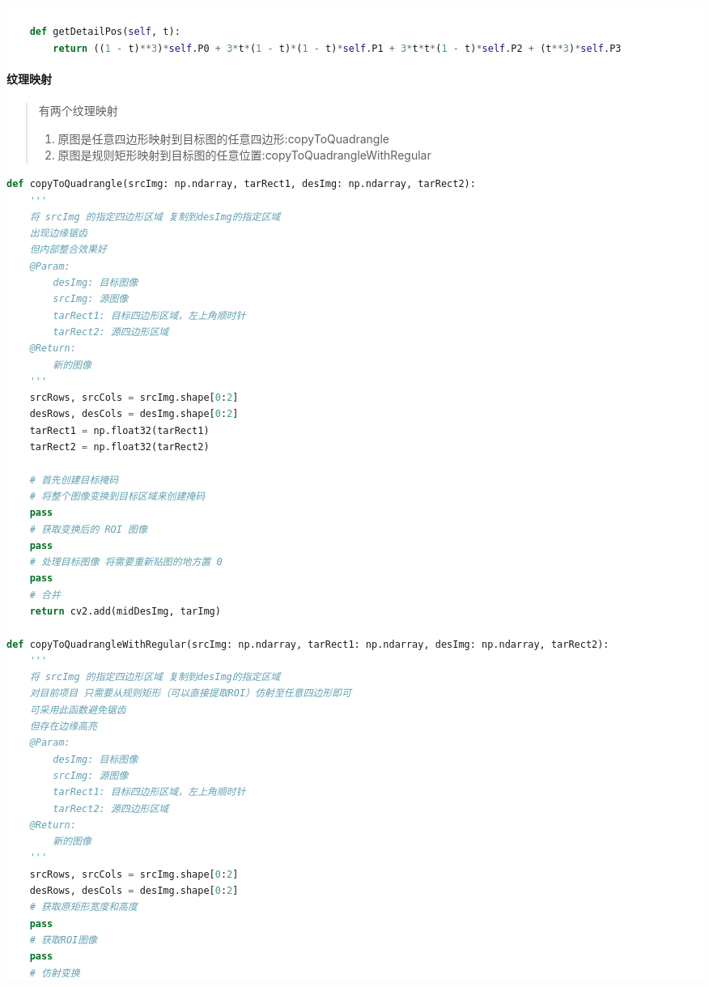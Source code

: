 ```python

    def getDetailPos(self, t):
        return ((1 - t)**3)*self.P0 + 3*t*(1 - t)*(1 - t)*self.P1 + 3*t*t*(1 - t)*self.P2 + (t**3)*self.P3
```

#### 纹理映射

> 有两个纹理映射
>
> 1. 原图是任意四边形映射到目标图的任意四边形:copyToQuadrangle
> 2. 原图是规则矩形映射到目标图的任意位置:copyToQuadrangleWithRegular

```python
def copyToQuadrangle(srcImg: np.ndarray, tarRect1, desImg: np.ndarray, tarRect2):
    '''
    将 srcImg 的指定四边形区域 复制到desImg的指定区域
    出现边缘锯齿
    但内部整合效果好
    @Param:
        desImg: 目标图像
        srcImg: 源图像
        tarRect1: 目标四边形区域，左上角顺时针
        tarRect2: 源四边形区域
    @Return:
        新的图像        
    '''
    srcRows, srcCols = srcImg.shape[0:2]
    desRows, desCols = desImg.shape[0:2]
    tarRect1 = np.float32(tarRect1)
    tarRect2 = np.float32(tarRect2)

    # 首先创建目标掩码
    # 将整个图像变换到目标区域来创建掩码
	pass
    # 获取变换后的 ROI 图像
	pass
    # 处理目标图像 将需要重新贴图的地方置 0
    pass
    # 合并
    return cv2.add(midDesImg, tarImg)

def copyToQuadrangleWithRegular(srcImg: np.ndarray, tarRect1: np.ndarray, desImg: np.ndarray, tarRect2):
    '''
    将 srcImg 的指定四边形区域 复制到desImg的指定区域
    对目前项目 只需要从规则矩形（可以直接提取ROI）仿射至任意四边形即可
    可采用此函数避免锯齿
    但存在边缘高亮
    @Param:
        desImg: 目标图像
        srcImg: 源图像
        tarRect1: 目标四边形区域，左上角顺时针
        tarRect2: 源四边形区域
    @Return:
        新的图像       
    '''
    srcRows, srcCols = srcImg.shape[0:2]
    desRows, desCols = desImg.shape[0:2]
    # 获取原矩形宽度和高度
	pass
    # 获取ROI图像
	pass
    # 仿射变换
```